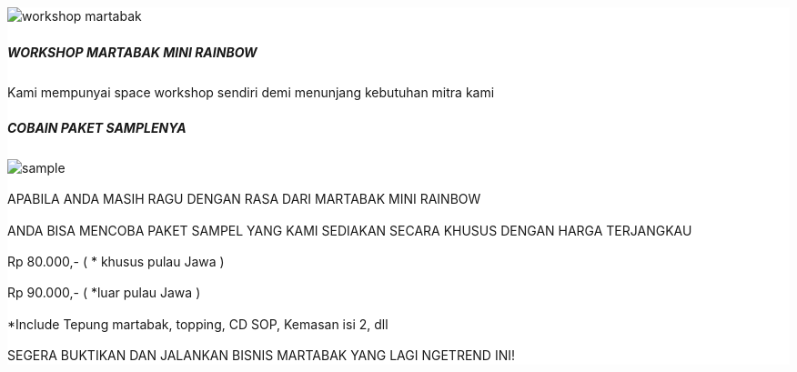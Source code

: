 ![workshop martabak](../martabak-mini-rainbow/workshop-martabak.jpg)

##### WORKSHOP MARTABAK MINI RAINBOW
Kami mempunyai space workshop sendiri demi menunjang kebutuhan mitra kami

##### COBAIN PAKET SAMPLENYA

![sample](../martabak-mini-rainbow/sample.jpg)

APABILA ANDA MASIH RAGU DENGAN RASA DARI MARTABAK MINI RAINBOW

ANDA BISA MENCOBA PAKET SAMPEL YANG KAMI SEDIAKAN SECARA KHUSUS DENGAN HARGA TERJANGKAU

Rp 80.000,- ( * khusus pulau Jawa )

Rp 90.000,- ( *luar pulau Jawa )

*Include Tepung martabak, topping, CD SOP, Kemasan isi 2, dll

SEGERA BUKTIKAN DAN JALANKAN BISNIS MARTABAK YANG LAGI NGETREND INI!









































